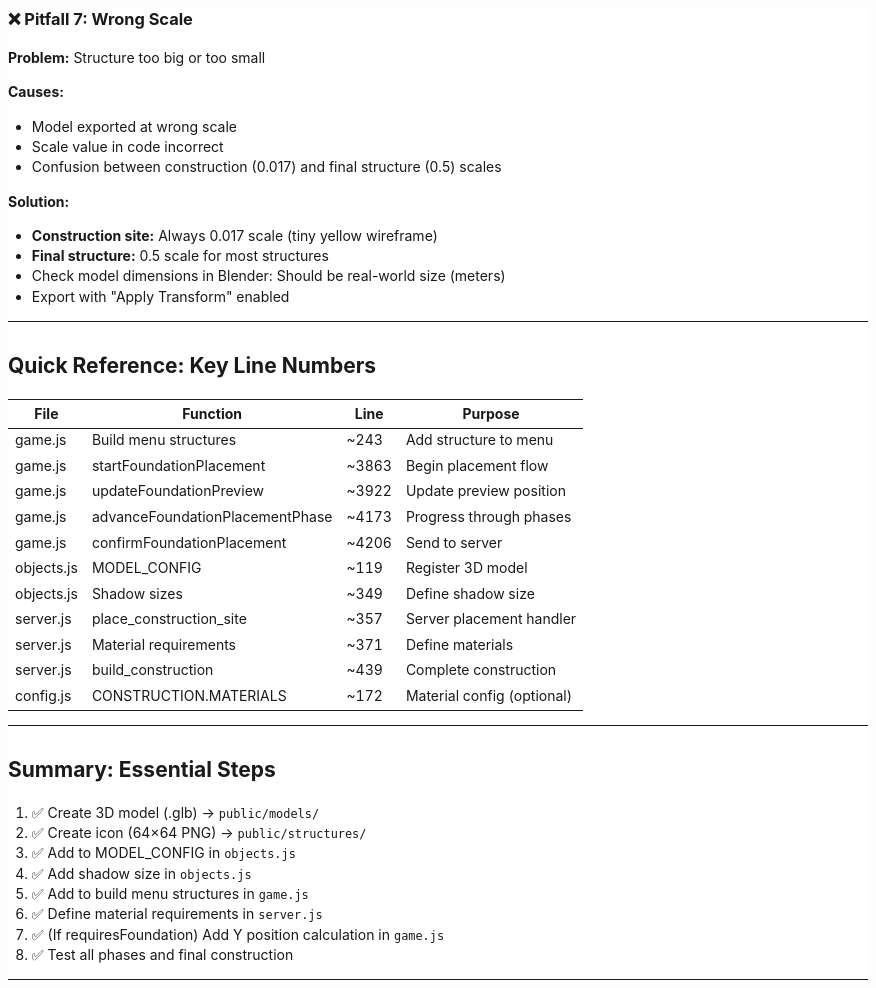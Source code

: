 
### ❌ Pitfall 7: Wrong Scale
**Problem:** Structure too big or too small

**Causes:**
- Model exported at wrong scale
- Scale value in code incorrect
- Confusion between construction (0.017) and final structure (0.5) scales

**Solution:**
- **Construction site:** Always 0.017 scale (tiny yellow wireframe)
- **Final structure:** 0.5 scale for most structures
- Check model dimensions in Blender: Should be real-world size (meters)
- Export with "Apply Transform" enabled

---

## Quick Reference: Key Line Numbers

| File | Function | Line | Purpose |
|------|----------|------|---------|
| game.js | Build menu structures | ~243 | Add structure to menu |
| game.js | startFoundationPlacement | ~3863 | Begin placement flow |
| game.js | updateFoundationPreview | ~3922 | Update preview position |
| game.js | advanceFoundationPlacementPhase | ~4173 | Progress through phases |
| game.js | confirmFoundationPlacement | ~4206 | Send to server |
| objects.js | MODEL_CONFIG | ~119 | Register 3D model |
| objects.js | Shadow sizes | ~349 | Define shadow size |
| server.js | place_construction_site | ~357 | Server placement handler |
| server.js | Material requirements | ~371 | Define materials |
| server.js | build_construction | ~439 | Complete construction |
| config.js | CONSTRUCTION.MATERIALS | ~172 | Material config (optional) |

---

## Summary: Essential Steps

1. ✅ Create 3D model (.glb) → `public/models/`
2. ✅ Create icon (64×64 PNG) → `public/structures/`
3. ✅ Add to MODEL_CONFIG in `objects.js`
4. ✅ Add shadow size in `objects.js`
5. ✅ Add to build menu structures in `game.js`
6. ✅ Define material requirements in `server.js`
7. ✅ (If requiresFoundation) Add Y position calculation in `game.js`
8. ✅ Test all phases and final construction

---